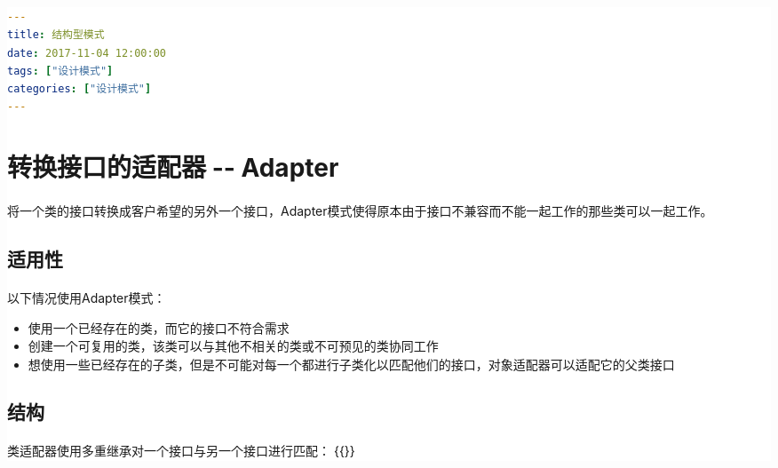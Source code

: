 ```yaml
---
title: 结构型模式
date: 2017-11-04 12:00:00
tags: ["设计模式"]
categories: ["设计模式"]
---
```


# 转换接口的适配器 -- Adapter
将一个类的接口转换成客户希望的另外一个接口，Adapter模式使得原本由于接口不兼容而不能一起工作的那些类可以一起工作。

## 适用性
以下情况使用Adapter模式：
- 使用一个已经存在的类，而它的接口不符合需求
- 创建一个可复用的类，该类可以与其他不相关的类或不可预见的类协同工作
- 想使用一些已经存在的子类，但是不可能对每一个都进行子类化以匹配他们的接口，对象适配器可以适配它的父类接口

## 结构
类适配器使用多重继承对一个接口与另一个接口进行匹配：
{{<html>}}